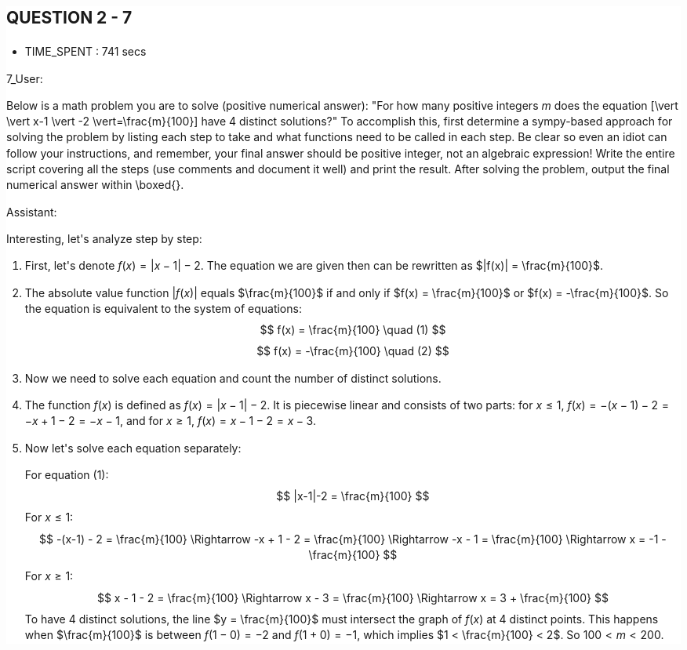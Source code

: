 

## QUESTION 2 - 7 
- TIME_SPENT : 741 secs

7_User:

Below is a math problem you are to solve (positive numerical answer):
"For how many positive integers $m$ does the equation \[\vert \vert x-1 \vert -2 \vert=\frac{m}{100}\] have $4$ distinct solutions?"
To accomplish this, first determine a sympy-based approach for solving the problem by listing each step to take and what functions need to be called in each step. Be clear so even an idiot can follow your instructions, and remember, your final answer should be positive integer, not an algebraic expression!
Write the entire script covering all the steps (use comments and document it well) and print the result. After solving the problem, output the final numerical answer within \boxed{}.

Assistant: 

Interesting, let's analyze step by step:



1. First, let's denote $f(x) = |x-1|-2$. The equation we are given then can be rewritten as $|f(x)| = \frac{m}{100}$.
2. The absolute value function $|f(x)|$ equals $\frac{m}{100}$ if and only if $f(x) = \frac{m}{100}$ or $f(x) = -\frac{m}{100}$. So the equation is equivalent to the system of equations:
   $$
   f(x) = \frac{m}{100} \quad (1)
   $$
   $$
   f(x) = -\frac{m}{100} \quad (2)
   $$
3. Now we need to solve each equation and count the number of distinct solutions.
4. The function $f(x)$ is defined as $f(x) = |x-1|-2$. It is piecewise linear and consists of two parts: for $x \le 1$, $f(x) = -(x-1)-2 = -x+1-2 = -x-1$, and for $x \ge 1$, $f(x) = x-1-2 = x-3$.
5. Now let's solve each equation separately:

   For equation (1):
   $$
   |x-1|-2 = \frac{m}{100}
   $$
   For $x \le 1$:
   $$
   -(x-1) - 2 = \frac{m}{100} \Rightarrow -x + 1 - 2 = \frac{m}{100} \Rightarrow -x - 1 = \frac{m}{100} \Rightarrow x = -1 - \frac{m}{100}
   $$
   For $x \ge 1$:
   $$
   x - 1 - 2 = \frac{m}{100} \Rightarrow x - 3 = \frac{m}{100} \Rightarrow x = 3 + \frac{m}{100}
   $$
   To have 4 distinct solutions, the line $y = \frac{m}{100}$ must intersect the graph of $f(x)$ at 4 distinct points. This happens when $\frac{m}{100}$ is between $f(1 - 0) = -2$ and $f(1 + 0) = -1$, which implies $1 < \frac{m}{100} < 2$. So $100 < m < 200$.
   